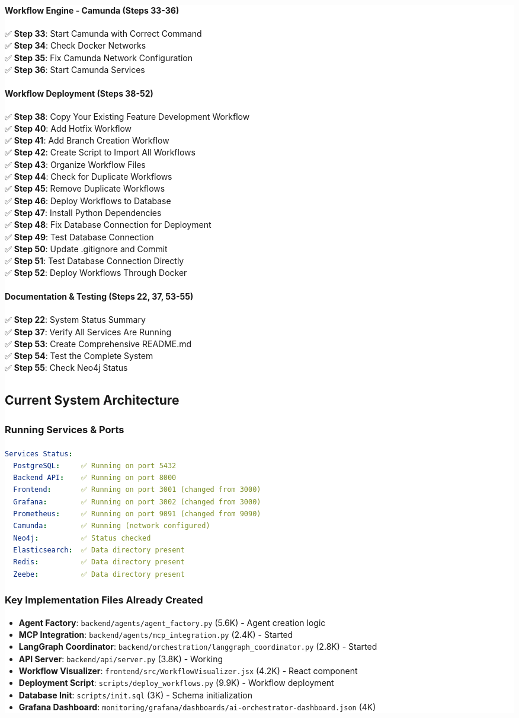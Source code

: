 #### Workflow Engine - Camunda (Steps 33-36)
✅ **Step 33**: Start Camunda with Correct Command  
✅ **Step 34**: Check Docker Networks  
✅ **Step 35**: Fix Camunda Network Configuration  
✅ **Step 36**: Start Camunda Services  

#### Workflow Deployment (Steps 38-52)
✅ **Step 38**: Copy Your Existing Feature Development Workflow  
✅ **Step 40**: Add Hotfix Workflow  
✅ **Step 41**: Add Branch Creation Workflow  
✅ **Step 42**: Create Script to Import All Workflows  
✅ **Step 43**: Organize Workflow Files  
✅ **Step 44**: Check for Duplicate Workflows  
✅ **Step 45**: Remove Duplicate Workflows  
✅ **Step 46**: Deploy Workflows to Database  
✅ **Step 47**: Install Python Dependencies  
✅ **Step 48**: Fix Database Connection for Deployment  
✅ **Step 49**: Test Database Connection  
✅ **Step 50**: Update .gitignore and Commit  
✅ **Step 51**: Test Database Connection Directly  
✅ **Step 52**: Deploy Workflows Through Docker  

#### Documentation & Testing (Steps 22, 37, 53-55)
✅ **Step 22**: System Status Summary  
✅ **Step 37**: Verify All Services Are Running  
✅ **Step 53**: Create Comprehensive README.md  
✅ **Step 54**: Test the Complete System  
✅ **Step 55**: Check Neo4j Status  

## Current System Architecture

### Running Services & Ports
```yaml
Services Status:
  PostgreSQL:     ✅ Running on port 5432
  Backend API:    ✅ Running on port 8000
  Frontend:       ✅ Running on port 3001 (changed from 3000)
  Grafana:        ✅ Running on port 3002 (changed from 3000)
  Prometheus:     ✅ Running on port 9091 (changed from 9090)
  Camunda:        ✅ Running (network configured)
  Neo4j:          ✅ Status checked
  Elasticsearch:  ✅ Data directory present
  Redis:          ✅ Data directory present
  Zeebe:          ✅ Data directory present
```

### Key Implementation Files Already Created
- **Agent Factory**: `backend/agents/agent_factory.py` (5.6K) - Agent creation logic
- **MCP Integration**: `backend/agents/mcp_integration.py` (2.4K) - Started
- **LangGraph Coordinator**: `backend/orchestration/langgraph_coordinator.py` (2.8K) - Started
- **API Server**: `backend/api/server.py` (3.8K) - Working
- **Workflow Visualizer**: `frontend/src/WorkflowVisualizer.jsx` (4.2K) - React component
- **Deployment Script**: `scripts/deploy_workflows.py` (9.9K) - Workflow deployment
- **Database Init**: `scripts/init.sql` (3K) - Schema initialization
- **Grafana Dashboard**: `monitoring/grafana/dashboards/ai-orchestrator-dashboard.json` (4K)
